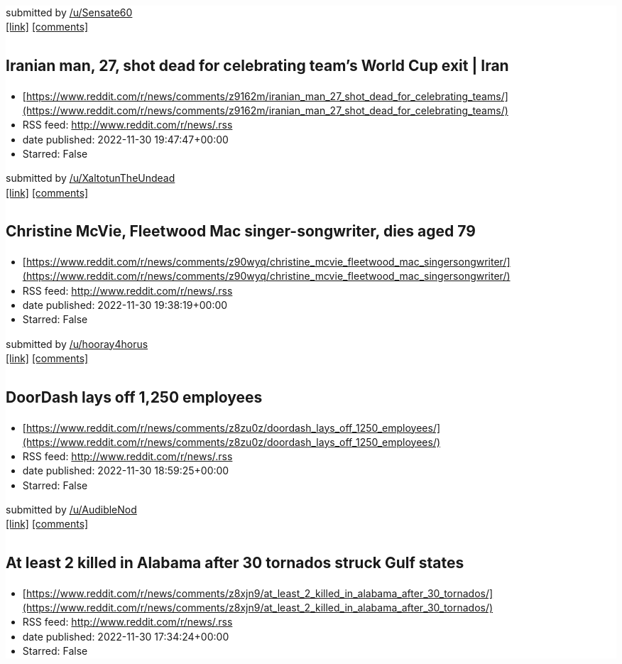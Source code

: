 &#32; submitted by &#32; <a href="https://www.reddit.com/user/Sensate60"> /u/Sensate60 </a> <br /> <span><a href="https://www.nbcnews.com/tech/social-media/elon-musk-twitter-us-data-growth-tweet-bankruptcy-shutting-down-rcna59051">[link]</a></span> &#32; <span><a href="https://www.reddit.com/r/news/comments/z91d06/twitter_has_grown_under_elon_musk_mainly_in_the/">[comments]</a></span>

## Iranian man, 27, shot dead for celebrating team’s World Cup exit | Iran
 - [https://www.reddit.com/r/news/comments/z9162m/iranian_man_27_shot_dead_for_celebrating_teams/](https://www.reddit.com/r/news/comments/z9162m/iranian_man_27_shot_dead_for_celebrating_teams/)
 - RSS feed: http://www.reddit.com/r/news/.rss
 - date published: 2022-11-30 19:47:47+00:00
 - Starred: False

&#32; submitted by &#32; <a href="https://www.reddit.com/user/XaltotunTheUndead"> /u/XaltotunTheUndead </a> <br /> <span><a href="https://www.theguardian.com/world/2022/nov/30/iranian-man-27-shot-dead-while-celebrating-teams-world-cup-exit">[link]</a></span> &#32; <span><a href="https://www.reddit.com/r/news/comments/z9162m/iranian_man_27_shot_dead_for_celebrating_teams/">[comments]</a></span>

## Christine McVie, Fleetwood Mac singer-songwriter, dies aged 79
 - [https://www.reddit.com/r/news/comments/z90wyq/christine_mcvie_fleetwood_mac_singersongwriter/](https://www.reddit.com/r/news/comments/z90wyq/christine_mcvie_fleetwood_mac_singersongwriter/)
 - RSS feed: http://www.reddit.com/r/news/.rss
 - date published: 2022-11-30 19:38:19+00:00
 - Starred: False

&#32; submitted by &#32; <a href="https://www.reddit.com/user/hooray4horus"> /u/hooray4horus </a> <br /> <span><a href="https://www.bbc.co.uk/news/entertainment-arts-63812952">[link]</a></span> &#32; <span><a href="https://www.reddit.com/r/news/comments/z90wyq/christine_mcvie_fleetwood_mac_singersongwriter/">[comments]</a></span>

## DoorDash lays off 1,250 employees
 - [https://www.reddit.com/r/news/comments/z8zu0z/doordash_lays_off_1250_employees/](https://www.reddit.com/r/news/comments/z8zu0z/doordash_lays_off_1250_employees/)
 - RSS feed: http://www.reddit.com/r/news/.rss
 - date published: 2022-11-30 18:59:25+00:00
 - Starred: False

&#32; submitted by &#32; <a href="https://www.reddit.com/user/AudibleNod"> /u/AudibleNod </a> <br /> <span><a href="https://www.cnbc.com/2022/11/30/doordash-lays-off-1250-employees.html">[link]</a></span> &#32; <span><a href="https://www.reddit.com/r/news/comments/z8zu0z/doordash_lays_off_1250_employees/">[comments]</a></span>

## At least 2 killed in Alabama after 30 tornados struck Gulf states
 - [https://www.reddit.com/r/news/comments/z8xjn9/at_least_2_killed_in_alabama_after_30_tornados/](https://www.reddit.com/r/news/comments/z8xjn9/at_least_2_killed_in_alabama_after_30_tornados/)
 - RSS feed: http://www.reddit.com/r/news/.rss
 - date published: 2022-11-30 17:34:24+00:00
 - Starred: False
